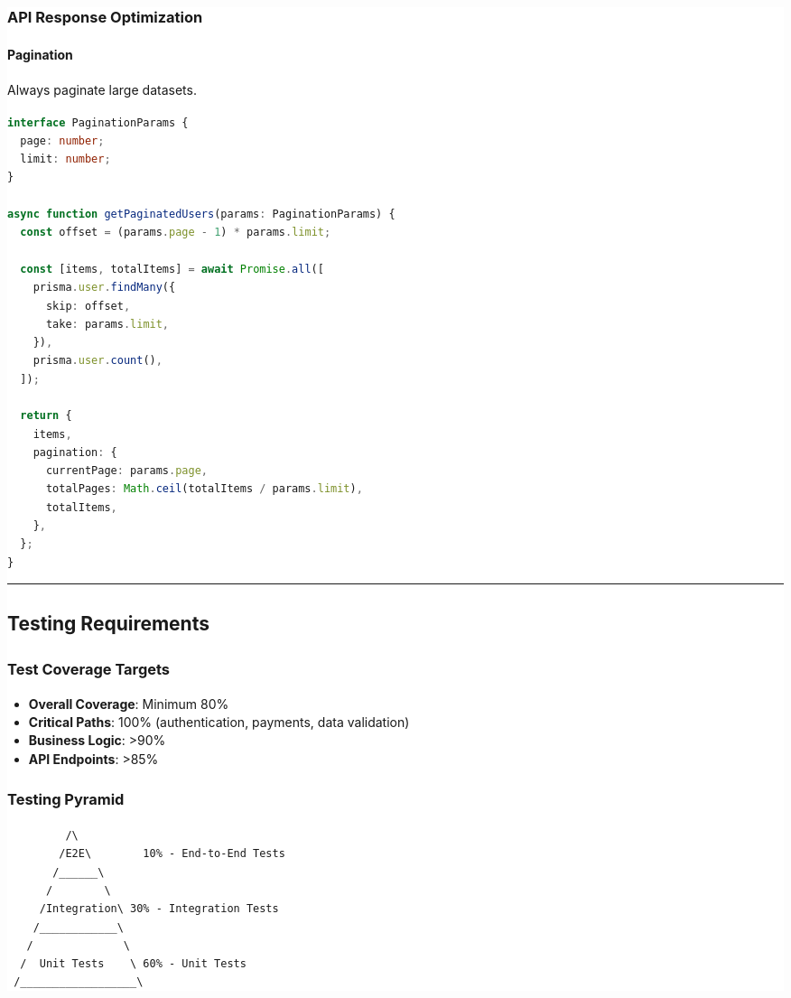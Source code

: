 ### API Response Optimization

#### Pagination
Always paginate large datasets.

```typescript
interface PaginationParams {
  page: number;
  limit: number;
}

async function getPaginatedUsers(params: PaginationParams) {
  const offset = (params.page - 1) * params.limit;

  const [items, totalItems] = await Promise.all([
    prisma.user.findMany({
      skip: offset,
      take: params.limit,
    }),
    prisma.user.count(),
  ]);

  return {
    items,
    pagination: {
      currentPage: params.page,
      totalPages: Math.ceil(totalItems / params.limit),
      totalItems,
    },
  };
}
```

---

## Testing Requirements

### Test Coverage Targets

- **Overall Coverage**: Minimum 80%
- **Critical Paths**: 100% (authentication, payments, data validation)
- **Business Logic**: >90%
- **API Endpoints**: >85%

### Testing Pyramid

```
         /\
        /E2E\        10% - End-to-End Tests
       /______\
      /        \
     /Integration\ 30% - Integration Tests
    /____________\
   /              \
  /  Unit Tests    \ 60% - Unit Tests
 /__________________\
```
